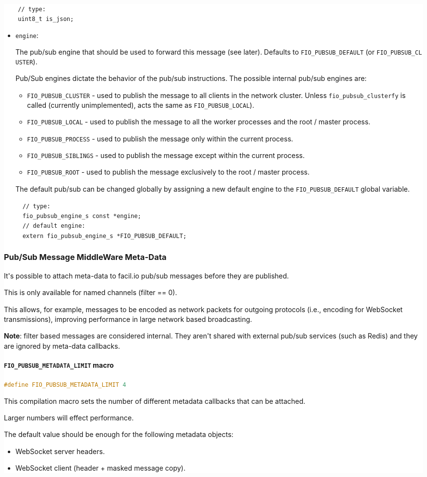         // type:
        uint8_t is_json;


* `engine`:

    The pub/sub engine that should be used to forward this message (see later). Defaults to `FIO_PUBSUB_DEFAULT` (or `FIO_PUBSUB_CLUSTER`).

    Pub/Sub engines dictate the behavior of the pub/sub instructions. The possible internal pub/sub engines are:

    * `FIO_PUBSUB_CLUSTER` - used to publish the message to all clients in the network cluster. Unless `fio_pubsub_clusterfy` is called (currently unimplemented), acts the same as `FIO_PUBSUB_LOCAL`).

    * `FIO_PUBSUB_LOCAL` - used to publish the message to all the worker processes and the root / master process.

    * `FIO_PUBSUB_PROCESS` - used to publish the message only within the current process.

    * `FIO_PUBSUB_SIBLINGS` - used to publish the message except within the current process.

    * `FIO_PUBSUB_ROOT` - used to publish the message exclusively to the root / master process.
    
    The default pub/sub can be changed globally by assigning a new default engine to the `FIO_PUBSUB_DEFAULT` global variable.

        // type:
        fio_pubsub_engine_s const *engine;
        // default engine:
        extern fio_pubsub_engine_s *FIO_PUBSUB_DEFAULT;

### Pub/Sub Message MiddleWare Meta-Data

It's possible to attach meta-data to facil.io pub/sub messages before they are published.

This is only available for named channels (filter == 0).

This allows, for example, messages to be encoded as network packets for
outgoing protocols (i.e., encoding for WebSocket transmissions), improving
performance in large network based broadcasting.

**Note**: filter based messages are considered internal. They aren't shared with external pub/sub services (such as Redis) and they are ignored by meta-data callbacks.

#### `FIO_PUBSUB_METADATA_LIMIT` macro

```c
#define FIO_PUBSUB_METADATA_LIMIT 4
```

This compilation macro sets the number of different metadata callbacks that can be attached.

Larger numbers will effect performance.

The default value should be enough for the following metadata objects:

- WebSocket server headers.

- WebSocket client (header + masked message copy).
